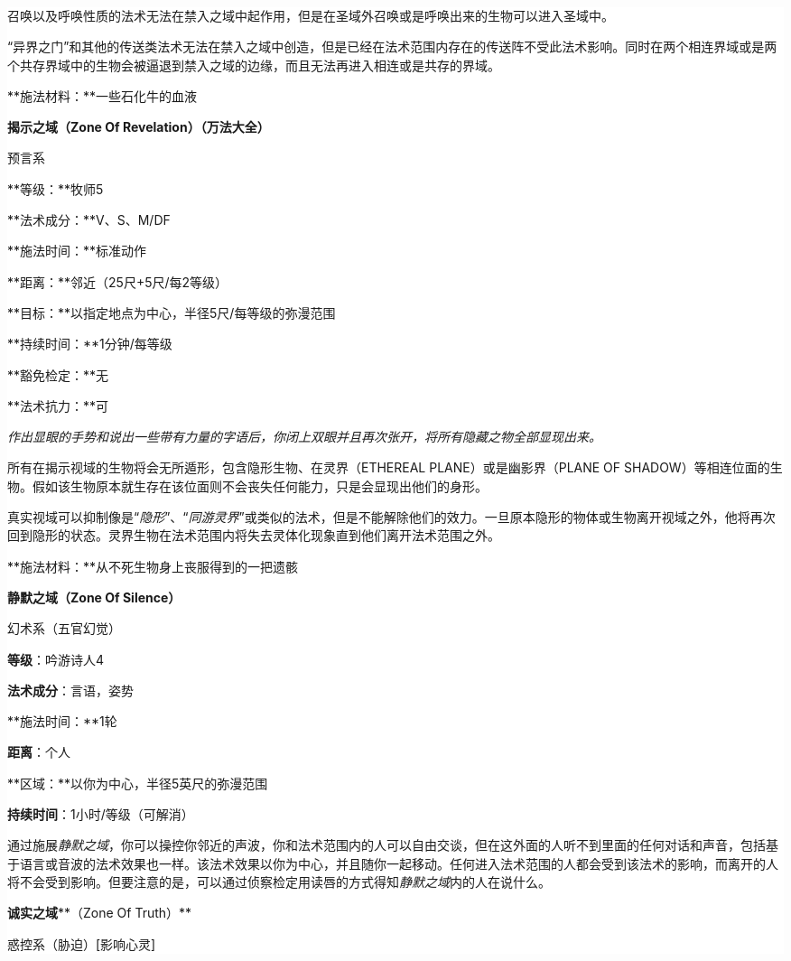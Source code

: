 召唤以及呼唤性质的法术无法在禁入之域中起作用，但是在圣域外召唤或是呼唤出来的生物可以进入圣域中。

“异界之门”和其他的传送类法术无法在禁入之域中创造，但是已经在法术范围内存在的传送阵不受此法术影响。同时在两个相连界域或是两个共存界域中的生物会被逼退到禁入之域的边缘，而且无法再进入相连或是共存的界域。

**施法材料：**一些石化牛的血液

 

**揭示之域（Zone Of Revelation）（万法大全）**

预言系

**等级：**牧师5

**法术成分：**V、S、M/DF

**施法时间：**标准动作

**距离：**邻近（25尺+5尺/每2等级）

**目标：**以指定地点为中心，半径5尺/每等级的弥漫范围

**持续时间：**1分钟/每等级

**豁免检定：**无

**法术抗力：**可

*作出显眼的手势和说出一些带有力量的字语后，你闭上双眼并且再次张开，将所有隐藏之物全部显现出来。*

所有在揭示视域的生物将会无所遁形，包含隐形生物、在灵界（ETHEREAL PLANE）或是幽影界（PLANE OF SHADOW）等相连位面的生物。假如该生物原本就生存在该位面则不会丧失任何能力，只是会显现出他们的身形。

真实视域可以抑制像是“*隐形*”、“*同游灵界*”或类似的法术，但是不能解除他们的效力。一旦原本隐形的物体或生物离开视域之外，他将再次回到隐形的状态。灵界生物在法术范围内将失去灵体化现象直到他们离开法术范围之外。

**施法材料：**从不死生物身上丧服得到的一把遗骸

 

**静默之域（****Zone Of Silence****）**

幻术系（五官幻觉）

**等级**：吟游诗人4

**法术成分**：言语，姿势

**施法时间：**1轮

**距离**：个人

**区域：**以你为中心，半径5英尺的弥漫范围

**持续时间**：1小时/等级（可解消）

通过施展*静默之域*，你可以操控你邻近的声波，你和法术范围内的人可以自由交谈，但在这外面的人听不到里面的任何对话和声音，包括基于语言或音波的法术效果也一样。该法术效果以你为中心，并且随你一起移动。任何进入法术范围的人都会受到该法术的影响，而离开的人将不会受到影响。但要注意的是，可以通过侦察检定用读唇的方式得知*静默之域*内的人在说什么。

 

**诚实之域****（Zone Of Truth）**

惑控系（胁迫）[影响心灵]
